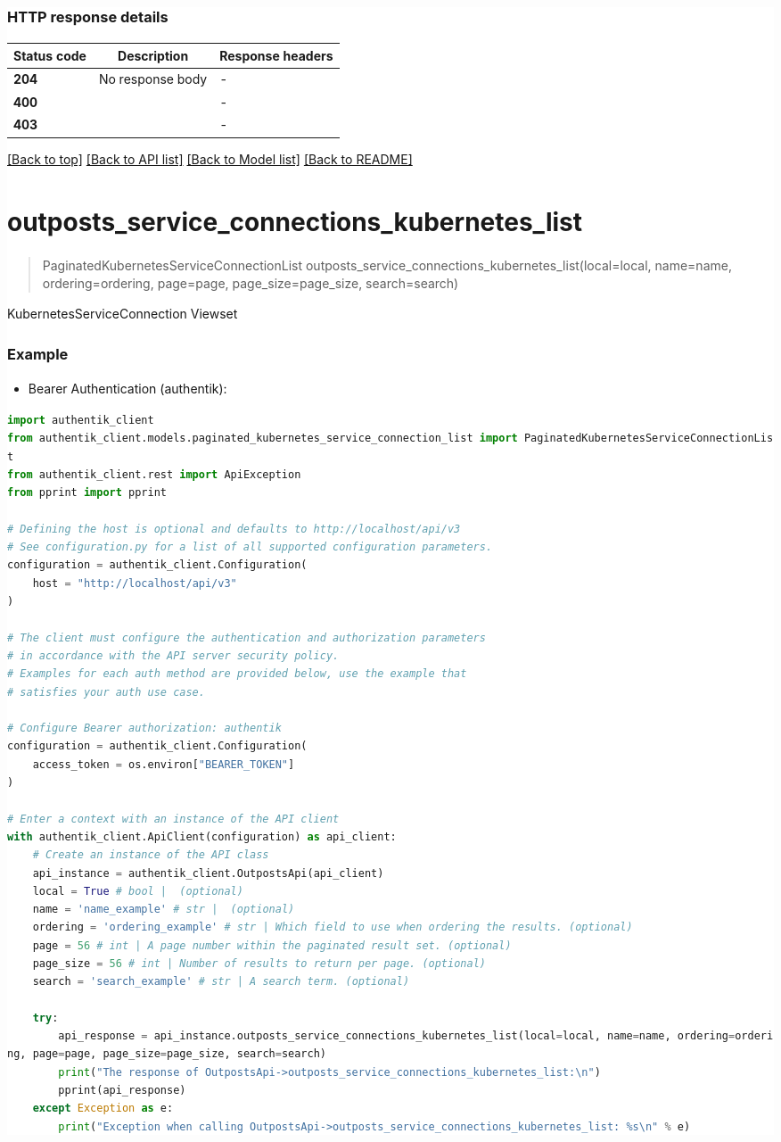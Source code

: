 ### HTTP response details

| Status code | Description | Response headers |
|-------------|-------------|------------------|
**204** | No response body |  -  |
**400** |  |  -  |
**403** |  |  -  |

[[Back to top]](#) [[Back to API list]](../README.md#documentation-for-api-endpoints) [[Back to Model list]](../README.md#documentation-for-models) [[Back to README]](../README.md)

# **outposts_service_connections_kubernetes_list**
> PaginatedKubernetesServiceConnectionList outposts_service_connections_kubernetes_list(local=local, name=name, ordering=ordering, page=page, page_size=page_size, search=search)

KubernetesServiceConnection Viewset

### Example

* Bearer Authentication (authentik):

```python
import authentik_client
from authentik_client.models.paginated_kubernetes_service_connection_list import PaginatedKubernetesServiceConnectionList
from authentik_client.rest import ApiException
from pprint import pprint

# Defining the host is optional and defaults to http://localhost/api/v3
# See configuration.py for a list of all supported configuration parameters.
configuration = authentik_client.Configuration(
    host = "http://localhost/api/v3"
)

# The client must configure the authentication and authorization parameters
# in accordance with the API server security policy.
# Examples for each auth method are provided below, use the example that
# satisfies your auth use case.

# Configure Bearer authorization: authentik
configuration = authentik_client.Configuration(
    access_token = os.environ["BEARER_TOKEN"]
)

# Enter a context with an instance of the API client
with authentik_client.ApiClient(configuration) as api_client:
    # Create an instance of the API class
    api_instance = authentik_client.OutpostsApi(api_client)
    local = True # bool |  (optional)
    name = 'name_example' # str |  (optional)
    ordering = 'ordering_example' # str | Which field to use when ordering the results. (optional)
    page = 56 # int | A page number within the paginated result set. (optional)
    page_size = 56 # int | Number of results to return per page. (optional)
    search = 'search_example' # str | A search term. (optional)

    try:
        api_response = api_instance.outposts_service_connections_kubernetes_list(local=local, name=name, ordering=ordering, page=page, page_size=page_size, search=search)
        print("The response of OutpostsApi->outposts_service_connections_kubernetes_list:\n")
        pprint(api_response)
    except Exception as e:
        print("Exception when calling OutpostsApi->outposts_service_connections_kubernetes_list: %s\n" % e)
```
